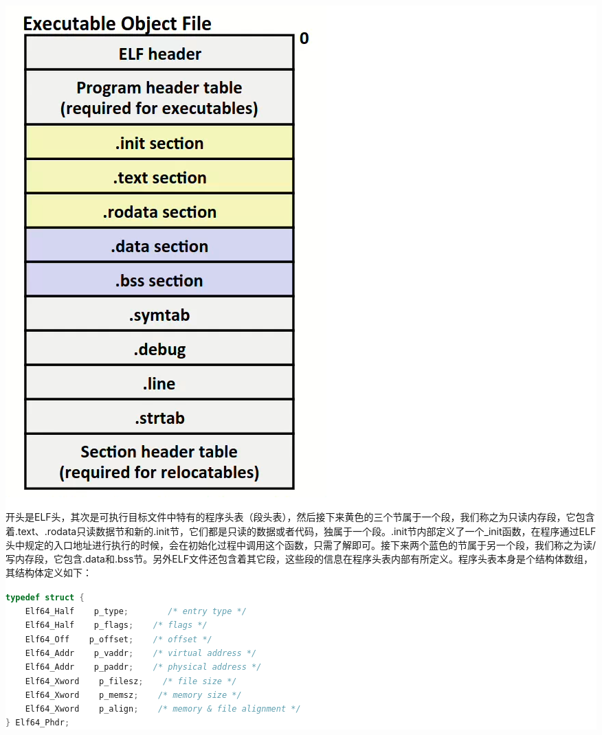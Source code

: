 ![elf2](linking/elf2.png)

开头是ELF头，其次是可执行目标文件中特有的程序头表（段头表），然后接下来黄色的三个节属于一个段，我们称之为只读内存段，它包含着.text、.rodata只读数据节和新的.init节，它们都是只读的数据或者代码，独属于一个段。.init节内部定义了一个_init函数，在程序通过ELF头中规定的入口地址进行执行的时候，会在初始化过程中调用这个函数，只需了解即可。接下来两个蓝色的节属于另一个段，我们称之为读/写内存段，它包含.data和.bss节。另外ELF文件还包含着其它段，这些段的信息在程序头表内部有所定义。程序头表本身是个结构体数组，其结构体定义如下：

```C
typedef struct {
    Elf64_Half    p_type;        /* entry type */
    Elf64_Half    p_flags;    /* flags */
    Elf64_Off    p_offset;    /* offset */
    Elf64_Addr    p_vaddr;    /* virtual address */
    Elf64_Addr    p_paddr;    /* physical address */
    Elf64_Xword    p_filesz;    /* file size */
    Elf64_Xword    p_memsz;    /* memory size */
    Elf64_Xword    p_align;    /* memory & file alignment */
} Elf64_Phdr;
```
